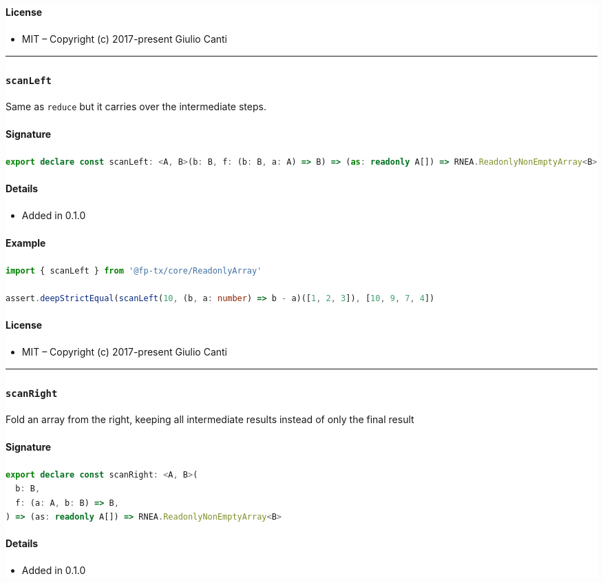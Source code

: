 #### License

* MIT – Copyright (c) 2017-present Giulio Canti

---


### `scanLeft`

Same as `reduce` but it carries over the intermediate steps.




#### Signature

```typescript
export declare const scanLeft: <A, B>(b: B, f: (b: B, a: A) => B) => (as: readonly A[]) => RNEA.ReadonlyNonEmptyArray<B>
```

#### Details

* Added in 0.1.0

#### Example

```typescript
import { scanLeft } from '@fp-tx/core/ReadonlyArray'

assert.deepStrictEqual(scanLeft(10, (b, a: number) => b - a)([1, 2, 3]), [10, 9, 7, 4])

```

#### License

* MIT – Copyright (c) 2017-present Giulio Canti

---


### `scanRight`

Fold an array from the right, keeping all intermediate results instead of only the final result




#### Signature

```typescript
export declare const scanRight: <A, B>(
  b: B,
  f: (a: A, b: B) => B,
) => (as: readonly A[]) => RNEA.ReadonlyNonEmptyArray<B>
```

#### Details

* Added in 0.1.0
